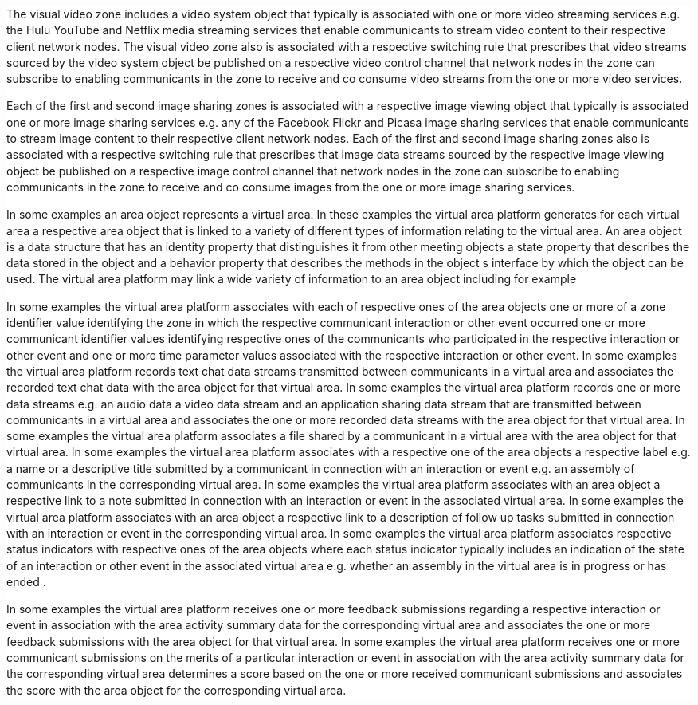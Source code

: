 The visual video zone includes a video system object that typically is associated with one or more video streaming services e.g. the Hulu YouTube and Netflix media streaming services that enable communicants to stream video content to their respective client network nodes. The visual video zone also is associated with a respective switching rule that prescribes that video streams sourced by the video system object be published on a respective video control channel that network nodes in the zone can subscribe to enabling communicants in the zone to receive and co consume video streams from the one or more video services.

Each of the first and second image sharing zones is associated with a respective image viewing object that typically is associated one or more image sharing services e.g. any of the Facebook Flickr and Picasa image sharing services that enable communicants to stream image content to their respective client network nodes. Each of the first and second image sharing zones also is associated with a respective switching rule that prescribes that image data streams sourced by the respective image viewing object be published on a respective image control channel that network nodes in the zone can subscribe to enabling communicants in the zone to receive and co consume images from the one or more image sharing services.

In some examples an area object represents a virtual area. In these examples the virtual area platform generates for each virtual area a respective area object that is linked to a variety of different types of information relating to the virtual area. An area object is a data structure that has an identity property that distinguishes it from other meeting objects a state property that describes the data stored in the object and a behavior property that describes the methods in the object s interface by which the object can be used. The virtual area platform may link a wide variety of information to an area object including for example 

In some examples the virtual area platform associates with each of respective ones of the area objects one or more of a zone identifier value identifying the zone in which the respective communicant interaction or other event occurred one or more communicant identifier values identifying respective ones of the communicants who participated in the respective interaction or other event and one or more time parameter values associated with the respective interaction or other event. In some examples the virtual area platform records text chat data streams transmitted between communicants in a virtual area and associates the recorded text chat data with the area object for that virtual area. In some examples the virtual area platform records one or more data streams e.g. an audio data a video data stream and an application sharing data stream that are transmitted between communicants in a virtual area and associates the one or more recorded data streams with the area object for that virtual area. In some examples the virtual area platform associates a file shared by a communicant in a virtual area with the area object for that virtual area. In some examples the virtual area platform associates with a respective one of the area objects a respective label e.g. a name or a descriptive title submitted by a communicant in connection with an interaction or event e.g. an assembly of communicants in the corresponding virtual area. In some examples the virtual area platform associates with an area object a respective link to a note submitted in connection with an interaction or event in the associated virtual area. In some examples the virtual area platform associates with an area object a respective link to a description of follow up tasks submitted in connection with an interaction or event in the corresponding virtual area. In some examples the virtual area platform associates respective status indicators with respective ones of the area objects where each status indicator typically includes an indication of the state of an interaction or other event in the associated virtual area e.g. whether an assembly in the virtual area is in progress or has ended .

In some examples the virtual area platform receives one or more feedback submissions regarding a respective interaction or event in association with the area activity summary data for the corresponding virtual area and associates the one or more feedback submissions with the area object for that virtual area. In some examples the virtual area platform receives one or more communicant submissions on the merits of a particular interaction or event in association with the area activity summary data for the corresponding virtual area determines a score based on the one or more received communicant submissions and associates the score with the area object for the corresponding virtual area.
